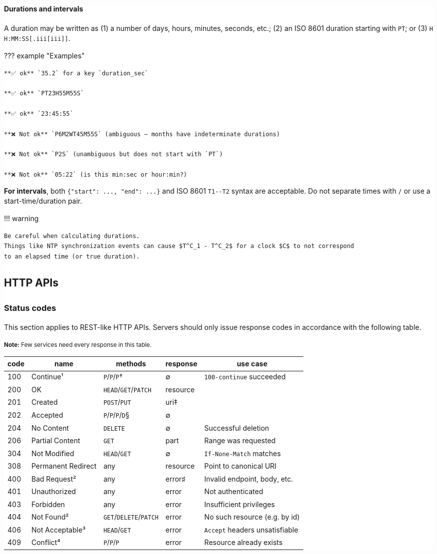 #### Durations and intervals

A duration may be written as
(1) a number of days, hours, minutes, seconds, etc.;
(2) an ISO 8601 duration starting with `PT`; or
(3) `HH:MM:SS[.iii[iii]]`.

??? example "Examples"

    **✅ ok** `35.2` for a key `duration_sec`

    **✅ ok** `PT23H55M55S`

    **✅ ok** `23:45:55`

    **❌ Not ok** `P6M2WT45M55S` (ambiguous – months have indeterminate durations)

    **❌ Not ok** `P2S` (unambiguous but does not start with `PT`)

    **❌ Not ok** `05:22` (is this min:sec or hour:min?)

**For intervals**, both `{"start": ..., "end": ...}` and ISO 8601 `T1--T2` syntax are acceptable.
Do not separate times with `/` or use a start-time/duration pair.

!!! warning

    Be careful when calculating durations.
    Things like NTP synchronization events can cause $T^C_1 - T^C_2$ for a clock $C$ to not correspond
    to an elapsed time (or true duration).

## HTTP APIs

### Status codes

This section applies to REST-like HTTP APIs.
Servers should only issue response codes in accordance with the following table.

<small>
<b>Note:</b>
Few services need every response in this table.
</small>

| code | name                   | methods                | response | use case                         |
|------|------------------------|------------------------|----------|----------------------------------|
| 100  | Continue¹              | `P`/`P`/`P`†           | ∅        | `100-continue` succeeded         |
| 200  | OK                     | `HEAD`/`GET`/`PATCH`   | resource |                                  |
| 201  | Created                | `POST`/`PUT`           | uri‡     |                                  |
| 202  | Accepted               | `P`/`P`/`P`/`D`§       | ∅        |                                  |
| 204  | No Content             | `DELETE`               | ∅        | Successful deletion              |
| 206  | Partial Content        | `GET`                  | part     | Range was requested              |
| 304  | Not Modified           | `HEAD`/`GET`           | ∅        | `If-None-Match` matches          |
| 308  | Permanent Redirect     | any                    | resource | Point to canonical URI           |
| 400  | Bad Request²           | any                    | error♯   | Invalid endpoint, body, etc.     |
| 401  | Unauthorized           | any                    | error    | Not authenticated                |
| 403  | Forbidden              | any                    | error    | Insufficient privileges          |
| 404  | Not Found²             | `GET`/`DELETE`/`PATCH` | error    | No such resource (e.g. by id)    |
| 406  | Not Acceptable³        | `HEAD`/`GET`           | error    | `Accept` headers unsatisfiable   |
| 409  | Conflict⁴              | `P`/`P`/`P`            | error    | Resource already exists          |